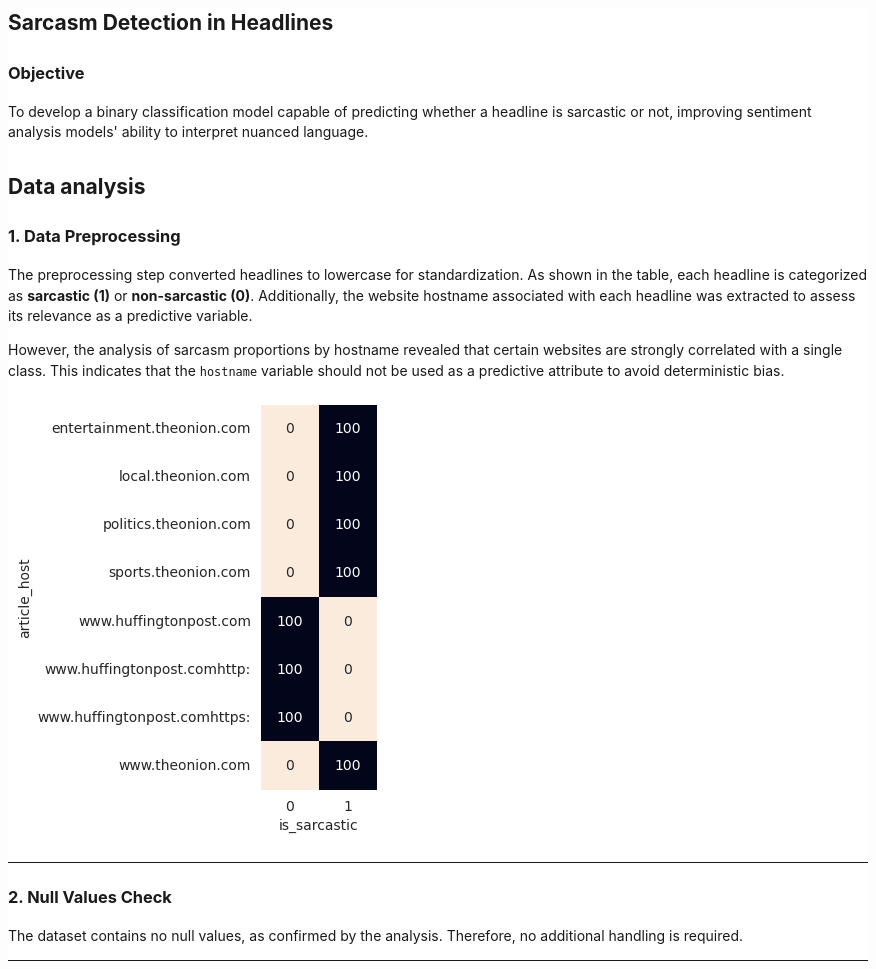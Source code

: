 ## Sarcasm Detection in Headlines

### **Objective**
To develop a binary classification model capable of predicting whether a headline is sarcastic or not, improving sentiment analysis models' ability to interpret nuanced language.

## Data analysis

### **1. Data Preprocessing**
The preprocessing step converted headlines to lowercase for standardization. As shown in the table, each headline is categorized as **sarcastic (1)** or **non-sarcastic (0)**. Additionally, the website hostname associated with each headline was extracted to assess its relevance as a predictive variable.

However, the analysis of sarcasm proportions by hostname revealed that certain websites are strongly correlated with a single class. This indicates that the `hostname` variable should not be used as a predictive attribute to avoid deterministic bias.

![Hostname_Labels](../assets/output_6_0.png)

---

### **2. Null Values Check**
The dataset contains no null values, as confirmed by the analysis. Therefore, no additional handling is required.

---
